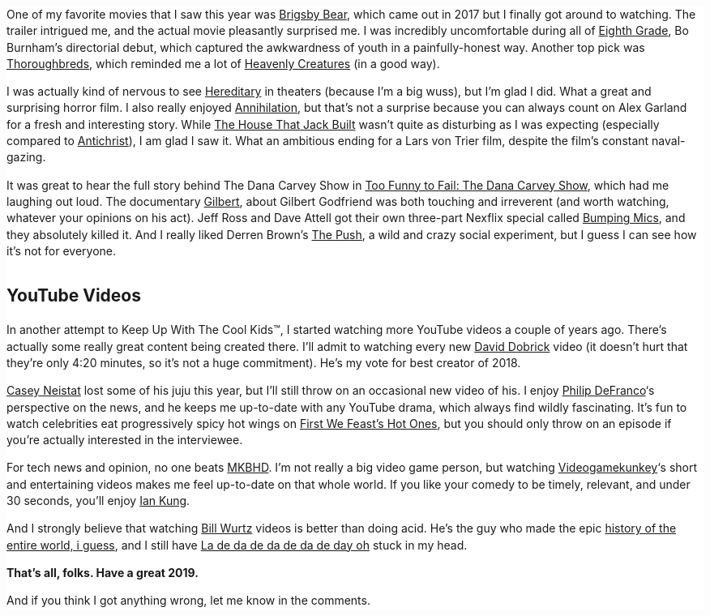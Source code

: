 One of my favorite movies that I saw this year was [Brigsby Bear](https://www.youtube.com/watch?v=InqSiQENDYY), which came out in 2017 but I finally got around to watching. The trailer intrigued me, and the actual movie pleasantly surprised me. I was incredibly uncomfortable during all of [Eighth Grade](https://www.youtube.com/watch?v=y8lFgF_IjPw), Bo Burnham’s directorial debut, which captured the awkwardness of youth in a painfully-honest way. Another top pick was [Thoroughbreds](https://www.youtube.com/watch?v=TPcV_3D3V2A), which reminded me a lot of [Heavenly Creatures](https://www.youtube.com/watch?v=0_KzpSS6wYg) (in a good way).

I was actually kind of nervous to see [Hereditary](https://www.youtube.com/watch?v=V6wWKNij_1M) in theaters (because I’m a big wuss), but I’m glad I did. What a great and surprising horror film. I also really enjoyed [Annihilation](https://www.youtube.com/watch?v=89OP78l9oF0), but that’s not a surprise because you can always count on Alex Garland for a fresh and interesting story. While [The House That Jack Built](https://www.youtube.com/watch?v=c6DuLPGZIoQ) wasn’t quite as disturbing as I was expecting (especially compared to [Antichrist](https://www.youtube.com/watch?v=w4U5rdi9w-U)), I am glad I saw it. What an ambitious ending for a Lars von Trier film, despite the film’s constant naval-gazing.

It was great to hear the full story behind The Dana Carvey Show in [Too Funny to Fail: The Dana Carvey Show](https://www.youtube.com/watch?v=mv3xMTQNixc), which had me laughing out loud. The documentary [Gilbert](https://www.youtube.com/watch?v=FLa3XVMfUzo), about Gilbert Godfriend was both touching and irreverent (and worth watching, whatever your opinions on his act). Jeff Ross and Dave Attell got their own three-part Nexflix special called [Bumping Mics](https://www.youtube.com/watch?v=oypPC6i3O1g), and they absolutely killed it. And I really liked Derren Brown’s [The Push](https://www.youtube.com/watch?v=doFpACkiZ2Q), a wild and crazy social experiment, but I guess I can see how it’s not for everyone.

## YouTube Videos

In another attempt to Keep Up With The Cool Kids™, I started watching more YouTube videos a couple of years ago. There’s actually some really great content being created there. I’ll admit to watching every new [David Dobrick](https://www.youtube.com/channel/UCmh5gdwCx6lN7gEC20leNVA) video (it doesn’t hurt that they’re only 4:20 minutes, so it’s not a huge commitment). He’s my vote for best creator of 2018.

[Casey Neistat](https://www.youtube.com/user/caseyneistat) lost some of his juju this year, but I’ll still throw on an occasional new video of his. I enjoy [Philip DeFranco](https://www.youtube.com/channel/UClFSU9_bUb4Rc6OYfTt5SPw)‘s perspective on the news, and he keeps me up-to-date with any YouTube drama, which always find wildly fascinating. It’s fun to watch celebrities eat progressively spicy hot wings on [First We Feast’s Hot Ones](https://www.youtube.com/user/FirstWeFeast), but you should only throw on an episode if you’re actually interested in the interviewee.

For tech news and opinion, no one beats [MKBHD](https://www.youtube.com/channel/UCBJycsmduvYEL83R_U4JriQ). I’m not really a big video game person, but watching [Videogamekunkey](https://www.youtube.com/channel/UCsvn_Po0SmunchJYOWpOxMg)‘s short and entertaining videos makes me feel up-to-date on that whole world. If you like your comedy to be timely, relevant, and under 30 seconds, you’ll enjoy [Ian Kung](https://www.youtube.com/channel/UC3dfk4vg1tXLrmYG8ZNGW3A).

And I strongly believe that watching [Bill Wurtz](https://www.youtube.com/user/billwurtz/videos) videos is better than doing acid. He’s the guy who made the epic [history of the entire world, i guess](https://www.youtube.com/watch?v=xuCn8ux2gbs), and I still have [La de da de da de da de day oh](https://www.youtube.com/watch?v=V0HCZ4YGqbw) stuck in my head.

**That’s all, folks. Have a great 2019.**

And if you think I got anything wrong, let me know in the comments.
